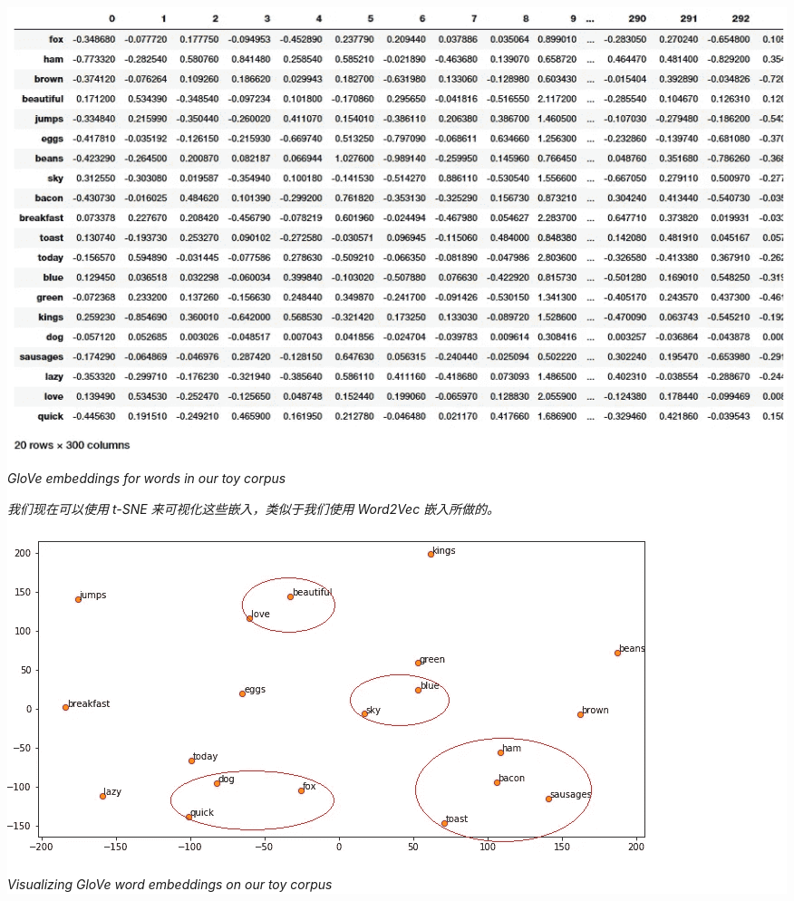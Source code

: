 *![](img/9dc7a3631831b0ef834c050b9c493394.png)*

*GloVe embeddings for words in our toy corpus*

*我们现在可以使用 t-SNE 来可视化这些嵌入，类似于我们使用 Word2Vec 嵌入所做的。*

*![](img/7a15e2a5aa4ea4368dba072e364a6bd2.png)*

*Visualizing GloVe word embeddings on our toy corpus*
